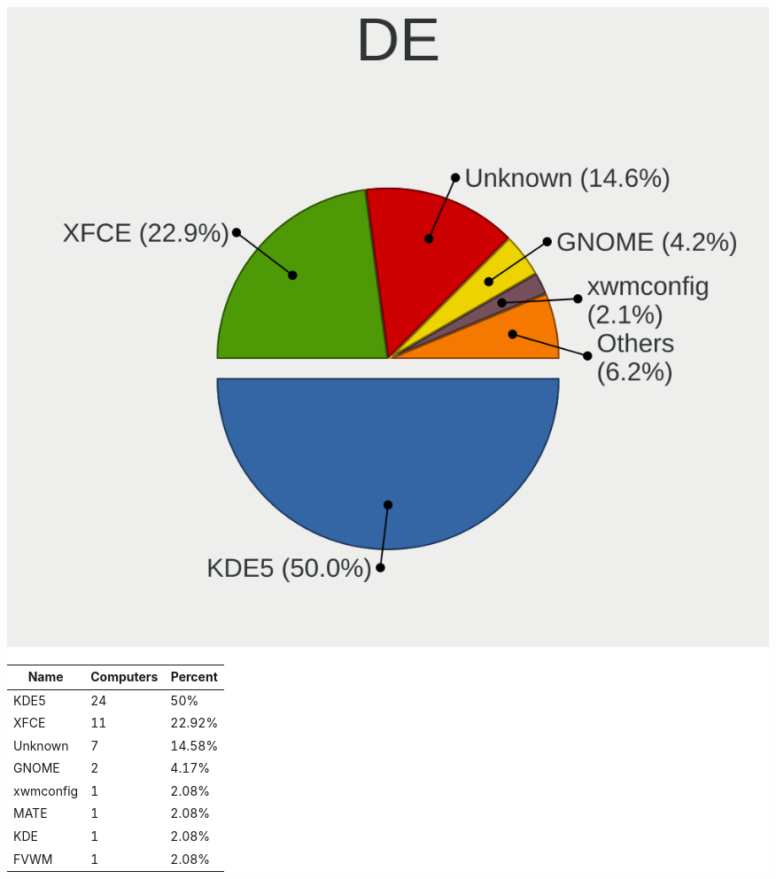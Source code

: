 ![DE](./All/images/pie_chart/os_de.svg)


| Name      | Computers | Percent |
|-----------|-----------|---------|
| KDE5      | 24        | 50%     |
| XFCE      | 11        | 22.92%  |
| Unknown   | 7         | 14.58%  |
| GNOME     | 2         | 4.17%   |
| xwmconfig | 1         | 2.08%   |
| MATE      | 1         | 2.08%   |
| KDE       | 1         | 2.08%   |
| FVWM      | 1         | 2.08%   |
